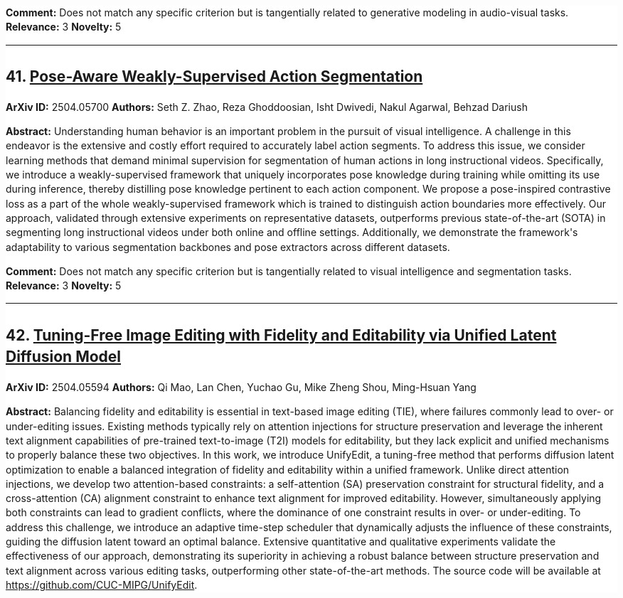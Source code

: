 **Comment:** Does not match any specific criterion but is tangentially related to generative modeling in audio-visual tasks.
**Relevance:** 3
**Novelty:** 5

---

## 41. [Pose-Aware Weakly-Supervised Action Segmentation](https://arxiv.org/abs/2504.05700) <a id="link41"></a>
**ArXiv ID:** 2504.05700
**Authors:** Seth Z. Zhao, Reza Ghoddoosian, Isht Dwivedi, Nakul Agarwal, Behzad Dariush

**Abstract:**  Understanding human behavior is an important problem in the pursuit of visual intelligence. A challenge in this endeavor is the extensive and costly effort required to accurately label action segments. To address this issue, we consider learning methods that demand minimal supervision for segmentation of human actions in long instructional videos. Specifically, we introduce a weakly-supervised framework that uniquely incorporates pose knowledge during training while omitting its use during inference, thereby distilling pose knowledge pertinent to each action component. We propose a pose-inspired contrastive loss as a part of the whole weakly-supervised framework which is trained to distinguish action boundaries more effectively. Our approach, validated through extensive experiments on representative datasets, outperforms previous state-of-the-art (SOTA) in segmenting long instructional videos under both online and offline settings. Additionally, we demonstrate the framework's adaptability to various segmentation backbones and pose extractors across different datasets.

**Comment:** Does not match any specific criterion but is tangentially related to visual intelligence and segmentation tasks.
**Relevance:** 3
**Novelty:** 5

---

## 42. [Tuning-Free Image Editing with Fidelity and Editability via Unified Latent Diffusion Model](https://arxiv.org/abs/2504.05594) <a id="link42"></a>
**ArXiv ID:** 2504.05594
**Authors:** Qi Mao, Lan Chen, Yuchao Gu, Mike Zheng Shou, Ming-Hsuan Yang

**Abstract:**  Balancing fidelity and editability is essential in text-based image editing (TIE), where failures commonly lead to over- or under-editing issues. Existing methods typically rely on attention injections for structure preservation and leverage the inherent text alignment capabilities of pre-trained text-to-image (T2I) models for editability, but they lack explicit and unified mechanisms to properly balance these two objectives. In this work, we introduce UnifyEdit, a tuning-free method that performs diffusion latent optimization to enable a balanced integration of fidelity and editability within a unified framework. Unlike direct attention injections, we develop two attention-based constraints: a self-attention (SA) preservation constraint for structural fidelity, and a cross-attention (CA) alignment constraint to enhance text alignment for improved editability. However, simultaneously applying both constraints can lead to gradient conflicts, where the dominance of one constraint results in over- or under-editing. To address this challenge, we introduce an adaptive time-step scheduler that dynamically adjusts the influence of these constraints, guiding the diffusion latent toward an optimal balance. Extensive quantitative and qualitative experiments validate the effectiveness of our approach, demonstrating its superiority in achieving a robust balance between structure preservation and text alignment across various editing tasks, outperforming other state-of-the-art methods. The source code will be available at https://github.com/CUC-MIPG/UnifyEdit.
